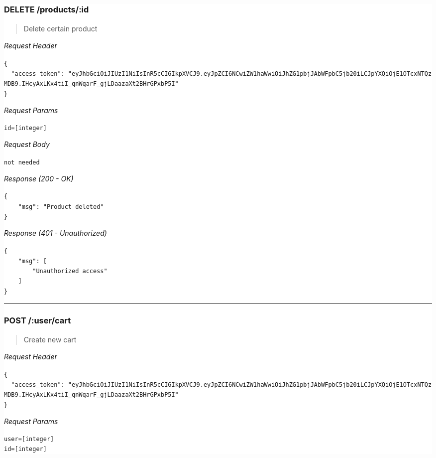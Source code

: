### DELETE /products/:id

> Delete certain product

_Request Header_
```
{
  "access_token": "eyJhbGciOiJIUzI1NiIsInR5cCI6IkpXVCJ9.eyJpZCI6NCwiZW1haWwiOiJhZG1pbjJAbWFpbC5jb20iLCJpYXQiOjE1OTcxNTQzMDB9.IHcyAxLKx4tiI_qnWqarF_gjLDaazaXt2BHrGPxbP5I"
}
```

_Request Params_
```
id=[integer]
```

_Request Body_
```
not needed
```

_Response (200 - OK)_
```
{
    "msg": "Product deleted"
}
```

_Response (401 - Unauthorized)_
```
{
    "msg": [
        "Unauthorized access"
    ]
}
```


---
### POST /:user/cart

> Create new cart

_Request Header_
```
{
  "access_token": "eyJhbGciOiJIUzI1NiIsInR5cCI6IkpXVCJ9.eyJpZCI6NCwiZW1haWwiOiJhZG1pbjJAbWFpbC5jb20iLCJpYXQiOjE1OTcxNTQzMDB9.IHcyAxLKx4tiI_qnWqarF_gjLDaazaXt2BHrGPxbP5I"
}
```

_Request Params_
```
user=[integer]
id=[integer]
```
